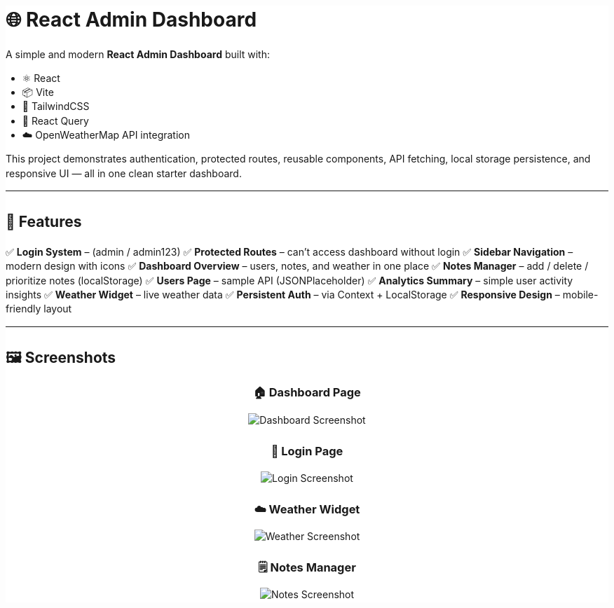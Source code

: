 # 🌐 React Admin Dashboard

A simple and modern **React Admin Dashboard** built with:

* ⚛️ React
* 📦 Vite
* 🎨 TailwindCSS
* 🧠 React Query
* ☁️ OpenWeatherMap API integration

This project demonstrates authentication, protected routes, reusable components, API fetching, local storage persistence, and responsive UI — all in one clean starter dashboard.

---

## 🚀 Features

✅ **Login System** – (admin / admin123)
✅ **Protected Routes** – can’t access dashboard without login
✅ **Sidebar Navigation** – modern design with icons
✅ **Dashboard Overview** – users, notes, and weather in one place
✅ **Notes Manager** – add / delete / prioritize notes (localStorage)
✅ **Users Page** – sample API (JSONPlaceholder)
✅ **Analytics Summary** – simple user activity insights
✅ **Weather Widget** – live weather data
✅ **Persistent Auth** – via Context + LocalStorage
✅ **Responsive Design** – mobile-friendly layout

---

## 🖼️ Screenshots

<div align="center">

### 🏠 Dashboard Page

<img src="https://i.ibb.co/Nnd8X4hz/Screenshot-2025-10-27-231328.png" width="700" alt="Dashboard Screenshot" />

### 🔐 Login Page

<img src="https://i.ibb.co/39v7Pd4X/Screenshot-2025-10-27-231850.png" width="700" alt="Login Screenshot" />

### ☁️ Weather Widget

<img src="https://i.ibb.co/tM1mY3sm/Screenshot-2025-10-27-231353.png" width="700" alt="Weather Screenshot" />

### 🗒️ Notes Manager

<img src="https://i.ibb.co/r1PJzt5/Screenshot-2025-10-27-231716.png" width="700" alt="Notes Screenshot" />
